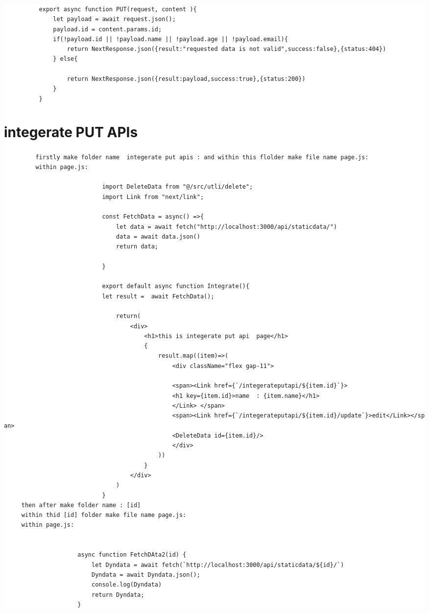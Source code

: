                  
              export async function PUT(request, content ){
                  let payload = await request.json();
                  payload.id = content.params.id;
                  if(!payload.id || !payload.name || !payload.age || !payload.email){
                      return NextResponse.json({result:"requested data is not valid",success:false},{status:404})
                  } else{
              
                      return NextResponse.json({result:payload,success:true},{status:200})
                  }
              }       

# integerate PUT APIs

             firstly make folder name  integerate put apis : and within this flolder make file name page.js:
             within page.js:

                                import DeleteData from "@/src/utli/delete";
                                import Link from "next/link";
                                
                                const FetchData = async() =>{
                                    let data = await fetch("http://localhost:3000/api/staticdata/")
                                    data = await data.json()
                                    return data;
                                
                                }                                                        
                                
                                export default async function Integrate(){
                                let result =  await FetchData();
                                
                                    return(
                                        <div>
                                            <h1>this is integerate put api  page</h1>
                                            {
                                                result.map((item)=>(
                                                    <div className="flex gap-11">
                                
                                                    <span><Link href={`/integerateputapi/${item.id}`}>
                                                    <h1 key={item.id}>name  : {item.name}</h1>
                                                    </Link> </span>
                                                    <span><Link href={`/integerateputapi/${item.id}/update`}>edit</Link></span>
                                                    <DeleteData id={item.id}/>
                                                    </div>
                                                ))
                                            }
                                        </div>
                                    )
                                }                                                                
         then after make folder name : [id]
         within thid [id] folder make file name page.js:
         within page.js:
                        
                         
                         async function FetchDAta2(id) {
                             let Dyndata = await fetch(`http://localhost:3000/api/staticdata/${id}/`)
                             Dyndata = await Dyndata.json();
                             console.log(Dyndata)
                             return Dyndata;
                         }
                         